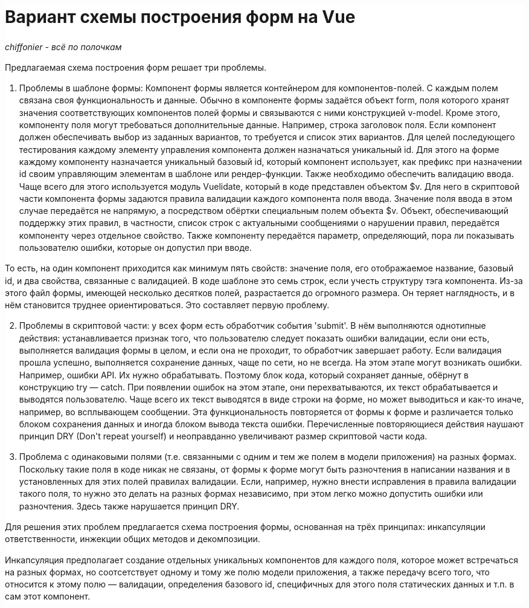 # Вариант схемы построения форм на Vue

_chiffonier - всё по полочкам_

Предлагаемая схема построения форм решает три проблемы.

1. Проблемы в шаблоне формы: Компонент формы является контейнером для компонентов-полей. С каждым полем связана своя функциональность и данные. Обычно в компоненте формы задаётся объект form, поля которого хранят значения соответствующих компонентов полей формы и связываются с ними конструкцией v-model. Кроме этого, компоненту поля могут требоваться дополнительные данные. Например, строка заголовок поля. Если компонент должен обеспечивать выбор из заданных вариантов, то требуется и список этих вариантов. Для целей последующего тестирования каждому элементу управления компонента должен назначаться уникальный id. Для этого на форме каждому компоненту назначается уникальный базовый id, который компонент использует, как префикс при назначении id своим управляющим элементам в шаблоне или рендер-функции. Также необходимо обеспечить валидацию ввода. Чаще всего для этого используется модуль Vuelidate, который в коде представлен объектом $v. Для него в скриптовой части компонента формы задаются правила валидации каждого компонента поля ввода. Значение поля ввода в этом случае передаётся не напрямую, а посредством обёртки специальным полем объекта $v. Объект, обеспечивающий поддержку этих правил, в частности, список строк с актуальными сообщениями о нарушении правил, передаётся компоненту через отдельное свойство. Также компоненту передаётся параметр, определяющий, пора ли показывать пользователю ошибки, которые он допустил при вводе.

То есть, на один компонент приходится как минимум пять свойств: значение поля, его отображаемое название, базовый id, и два свойства, связанные с валидацией. В коде шаблоне это семь строк, если учесть структуру тэга компонента. Из-за этого файл формы, имеющей несколько десятков полей, разрастается до огромного размера. Он теряет наглядность, и в нём становится труднее ориентироваться. Это составляет первую проблему.

2. Проблемы в скриптовой части: у всех форм есть обработчик события 'submit'. В нём выполняются однотипные действия: устанавливается признак того, что пользователю следует показать ошибки валидации, если они есть, выполняется валидация формы в целом, и если она не проходит, то обработчик завершает работу. Если валидация прошла успешно, выполняется сохранение данных, чаще по сети, но не всегда. На этом этапе могут возникать ошибки. Например, ошибки API. Их нужно обрабатывать. Поэтому блок кода, который сохраняет данные, обёрнут в конструкцию try — catch. При появлении ошибок на этом этапе, они перехватываются, их текст обрабатывается и выводятся пользователю. Чаще всего их текст выводятся в виде строки на форме, но может выводиться и как-то иначе, например, во всплывающем сообщении. Эта функциональность повторяется от формы к форме и различается только блоком сохранения данных и иногда блоком вывода текста ошибки. Перечисленные повторяющиеся действия наушают принцип DRY (Don't repeat yourself) и неоправданно увеличивают размер скриптовой части кода.

3. Проблема с одинаковыми полями (т.е. связанными с одним и тем же полем в модели приложения) на разных формах. Поскольку такие поля в коде никак не связаны, от формы к форме могут быть разночтения в написании названия и в установленных для этих полей правилах валидации. Если, например, нужно внести исправления в правила валидации такого поля, то нужно это делать на разных формах независимо, при этом легко можно допустить ошибки или разночтения. Здесь также нарушается принцип DRY.

Для решения этих проблем предлагается схема построения формы, основанная на трёх принципах: инкапсуляции ответственности, инжекции общих методов и декомпозиции.

Инкапсуляция предполагает создание отдельных уникальных компонентов для каждого поля, которое может встречаться на разных формах, но соотсетствует одному и тому же полю модели приложения, а также передачу всего того, что относится к этому полю — валидации, определения базового id, специфичных для этого поля статических данных и т.п. в сам этот компонент.
